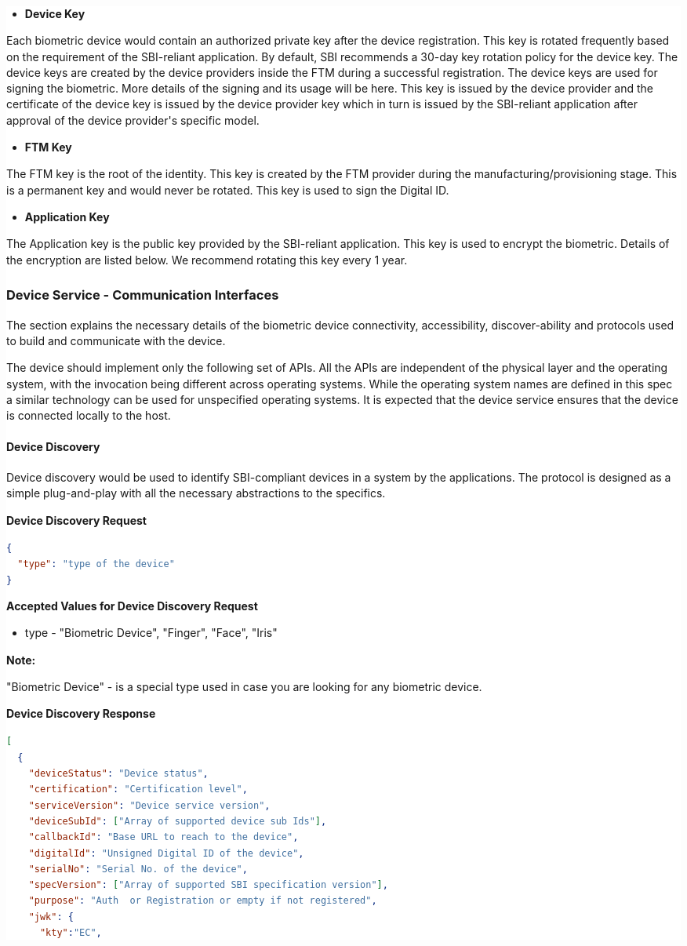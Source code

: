 * **Device Key**

Each biometric device would contain an authorized private key after the device registration. This key is rotated frequently based on the requirement of the SBI-reliant application. By default, SBI recommends a 30-day key rotation policy for the device key. The device keys are created by the device providers inside the FTM during a successful registration. The device keys are used for signing the biometric. More details of the signing and its usage will be here. This key is issued by the device provider and the certificate of the device key is issued by the device provider key which in turn is issued by the SBI-reliant application after approval of the device provider's specific model.

* **FTM Key**

The FTM key is the root of the identity. This key is created by the FTM provider during the manufacturing/provisioning stage. This is a permanent key and would never be rotated. This key is used to sign the Digital ID.

* **Application Key**

The Application key is the public key provided by the SBI-reliant application. This key is used to encrypt the biometric. Details of the encryption are listed below. We recommend rotating this key every 1 year.

### Device Service - Communication Interfaces

The section explains the necessary details of the biometric device connectivity, accessibility, discover-ability and protocols used to build and communicate with the device.

The device should implement only the following set of APIs. All the APIs are independent of the physical layer and the operating system, with the invocation being different across operating systems. While the operating system names are defined in this spec a similar technology can be used for unspecified operating systems. It is expected that the device service ensures that the device is connected locally to the host.

#### Device Discovery

Device discovery would be used to identify SBI-compliant devices in a system by the applications. The protocol is designed as a simple plug-and-play with all the necessary abstractions to the specifics.

**Device Discovery Request**

```json
{
  "type": "type of the device"
}
```

**Accepted Values for Device Discovery Request**

* type - "Biometric Device", "Finger", "Face", "Iris"

**Note:**

"Biometric Device" - is a special type used in case you are looking for any biometric device.

**Device Discovery Response**

```json
[
  {
    "deviceStatus": "Device status",
    "certification": "Certification level",
    "serviceVersion": "Device service version",
    "deviceSubId": ["Array of supported device sub Ids"],
    "callbackId": "Base URL to reach to the device",
    "digitalId": "Unsigned Digital ID of the device",
    "serialNo": "Serial No. of the device",
    "specVersion": ["Array of supported SBI specification version"],
    "purpose": "Auth  or Registration or empty if not registered",
    "jwk": {
      "kty":"EC",
```